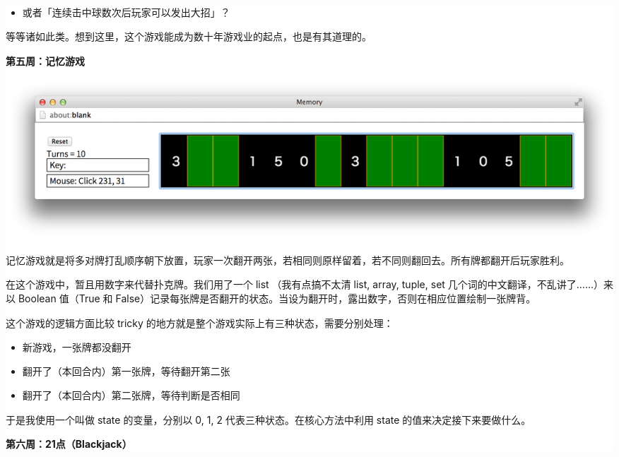   * 或者「连续击中球数次后玩家可以发出大招」？

  

等等诸如此类。想到这里，这个游戏能成为数十年游戏业的起点，也是有其道理的。

  

**第五周：记忆游戏**

  

![](_resources/从零开始学编程做游戏：一个文科生策划的14周image7.png)

  

记忆游戏就是将多对牌打乱顺序朝下放置，玩家一次翻开两张，若相同则原样留着，若不同则翻回去。所有牌都翻开后玩家胜利。

  

在这个游戏中，暂且用数字来代替扑克牌。我们用了一个 list （我有点搞不太清 list, array, tuple, set
几个词的中文翻译，不乱讲了……）来以 Boolean 值（True 和
False）记录每张牌是否翻开的状态。当设为翻开时，露出数字，否则在相应位置绘制一张牌背。

  

这个游戏的逻辑方面比较 tricky 的地方就是整个游戏实际上有三种状态，需要分别处理：

  

  * 新游戏，一张牌都没翻开

  * 翻开了（本回合内）第一张牌，等待翻开第二张

  * 翻开了（本回合内）第二张牌，等待判断是否相同

  

于是我使用一个叫做 state 的变量，分别以 0, 1, 2 代表三种状态。在核心方法中利用 state 的值来决定接下来要做什么。

  

**第六周：21点（Blackjack）**

  
